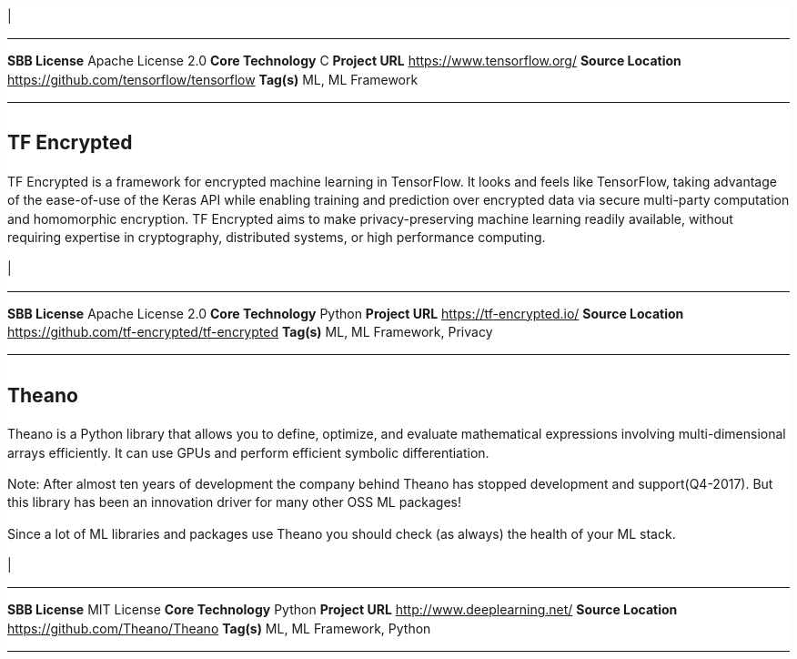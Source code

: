 | 

  --------------------- --------------------------------------------
  **SBB License**       Apache License 2.0
  **Core Technology**   C
  **Project URL**       <https://www.tensorflow.org/>
  **Source Location**   <https://github.com/tensorflow/tensorflow>
  **Tag(s)**            ML, ML Framework
  --------------------- --------------------------------------------

TF Encrypted
------------

TF Encrypted is a framework for encrypted machine learning in
TensorFlow. It looks and feels like TensorFlow, taking advantage of the
ease-of-use of the Keras API while enabling training and prediction over
encrypted data via secure multi-party computation and homomorphic
encryption. TF Encrypted aims to make privacy-preserving machine
learning readily available, without requiring expertise in cryptography,
distributed systems, or high performance computing.

| 

  --------------------- ------------------------------------------------
  **SBB License**       Apache License 2.0
  **Core Technology**   Python
  **Project URL**       <https://tf-encrypted.io/>
  **Source Location**   <https://github.com/tf-encrypted/tf-encrypted>
  **Tag(s)**            ML, ML Framework, Privacy
  --------------------- ------------------------------------------------

Theano
------

Theano is a Python library that allows you to define, optimize, and
evaluate mathematical expressions involving multi-dimensional arrays
efficiently. It can use GPUs and perform efficient symbolic
differentiation.

Note: After almost ten years of development the company behind Theano
has stopped development and support(Q4-2017). But this library has been
an innovation driver for many other OSS ML packages!

Since a lot of ML libraries and packages use Theano you should check (as
always) the health of your ML stack.

| 

  --------------------- ------------------------------------
  **SBB License**       MIT License
  **Core Technology**   Python
  **Project URL**       <http://www.deeplearning.net/>
  **Source Location**   <https://github.com/Theano/Theano>
  **Tag(s)**            ML, ML Framework, Python
  --------------------- ------------------------------------
